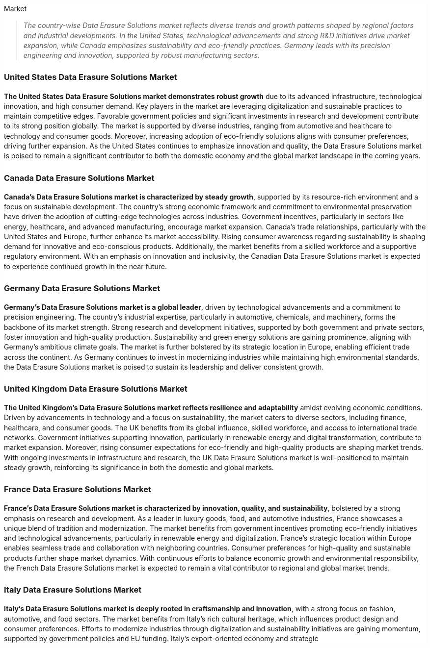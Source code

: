 Market<br /></span></h1><blockquote><p><em><span class="">The country-wise Data Erasure Solutions market reflects diverse trends and growth patterns shaped by regional factors and industrial developments. In the United States, technological advancements and strong R&amp;D initiatives drive market expansion, while Canada emphasizes sustainability and eco-friendly practices. Germany leads with its precision engineering and innovation, supported by robust manufacturing sectors.</span></em></p></blockquote><h3><strong>United States Data Erasure Solutions Market</strong></h3><p><strong>The United States Data Erasure Solutions market demonstrates robust growth</strong> due to its advanced infrastructure, technological innovation, and high consumer demand. Key players in the market are leveraging digitalization and sustainable practices to maintain competitive edges. Favorable government policies and significant investments in research and development contribute to its strong position globally. The market is supported by diverse industries, ranging from automotive and healthcare to technology and consumer goods. Moreover, increasing adoption of eco-friendly solutions aligns with consumer preferences, driving further expansion. As the United States continues to emphasize innovation and quality, the Data Erasure Solutions market is poised to remain a significant contributor to both the domestic economy and the global market landscape in the coming years.</p><h3><strong>Canada Data Erasure Solutions Market</strong></h3><p><strong>Canada&rsquo;s Data Erasure Solutions market is characterized by steady growth</strong>, supported by its resource-rich environment and a focus on sustainable development. The country&rsquo;s strong economic framework and commitment to environmental preservation have driven the adoption of cutting-edge technologies across industries. Government incentives, particularly in sectors like energy, healthcare, and advanced manufacturing, encourage market expansion. Canada&rsquo;s trade relationships, particularly with the United States and Europe, further enhance its market accessibility. Rising consumer awareness regarding sustainability is shaping demand for innovative and eco-conscious products. Additionally, the market benefits from a skilled workforce and a supportive regulatory environment. With an emphasis on innovation and inclusivity, the Canadian Data Erasure Solutions market is expected to experience continued growth in the near future.</p><h3><strong>Germany Data Erasure Solutions Market</strong></h3><p><strong>Germany&rsquo;s Data Erasure Solutions market is a global leader</strong>, driven by technological advancements and a commitment to precision engineering. The country&rsquo;s industrial expertise, particularly in automotive, chemicals, and machinery, forms the backbone of its market strength. Strong research and development initiatives, supported by both government and private sectors, foster innovation and high-quality production. Sustainability and green energy solutions are gaining prominence, aligning with Germany&rsquo;s ambitious climate goals. The market is further bolstered by its strategic location in Europe, enabling efficient trade across the continent. As Germany continues to invest in modernizing industries while maintaining high environmental standards, the Data Erasure Solutions market is poised to sustain its leadership and deliver consistent growth.</p><h3><strong>United Kingdom Data Erasure Solutions Market</strong></h3><p><strong>The United Kingdom&rsquo;s Data Erasure Solutions market reflects resilience and adaptability</strong> amidst evolving economic conditions. Driven by advancements in technology and a focus on sustainability, the market caters to diverse sectors, including finance, healthcare, and consumer goods. The UK benefits from its global influence, skilled workforce, and access to international trade networks. Government initiatives supporting innovation, particularly in renewable energy and digital transformation, contribute to market expansion. Moreover, rising consumer expectations for eco-friendly and high-quality products are shaping market trends. With ongoing investments in infrastructure and research, the UK Data Erasure Solutions market is well-positioned to maintain steady growth, reinforcing its significance in both the domestic and global markets.</p><h3><strong>France Data Erasure Solutions Market</strong></h3><p><strong>France&rsquo;s Data Erasure Solutions market is characterized by innovation, quality, and sustainability</strong>, bolstered by a strong emphasis on research and development. As a leader in luxury goods, food, and automotive industries, France showcases a unique blend of tradition and modernization. The market benefits from government incentives promoting eco-friendly initiatives and technological advancements, particularly in renewable energy and digitalization. France&rsquo;s strategic location within Europe enables seamless trade and collaboration with neighboring countries. Consumer preferences for high-quality and sustainable products further shape market dynamics. With continuous efforts to balance economic growth and environmental responsibility, the French Data Erasure Solutions market is expected to remain a vital contributor to regional and global market trends.</p><h3><strong>Italy Data Erasure Solutions Market</strong></h3><p><strong>Italy&rsquo;s Data Erasure Solutions market is deeply rooted in craftsmanship and innovation</strong>, with a strong focus on fashion, automotive, and food sectors. The market benefits from Italy&rsquo;s rich cultural heritage, which influences product design and consumer preferences. Efforts to modernize industries through digitalization and sustainability initiatives are gaining momentum, supported by government policies and EU funding. Italy&rsquo;s export-oriented economy and strategic